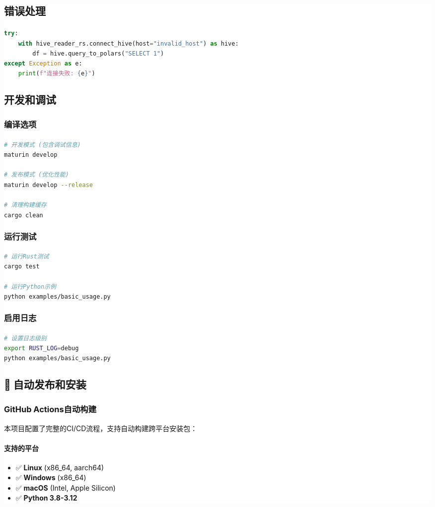 ## 错误处理

```python
try:
    with hive_reader_rs.connect_hive(host="invalid_host") as hive:
        df = hive.query_to_polars("SELECT 1")
except Exception as e:
    print(f"连接失败: {e}")
```

## 开发和调试

### 编译选项

```bash
# 开发模式 (包含调试信息)
maturin develop

# 发布模式 (优化性能)
maturin develop --release

# 清理构建缓存
cargo clean
```

### 运行测试

```bash
# 运行Rust测试
cargo test

# 运行Python示例
python examples/basic_usage.py
```

### 启用日志

```bash
# 设置日志级别
export RUST_LOG=debug
python examples/basic_usage.py
```

## 🚀 自动发布和安装

### GitHub Actions自动构建

本项目配置了完整的CI/CD流程，支持自动构建跨平台安装包：

#### 支持的平台
- ✅ **Linux** (x86_64, aarch64)
- ✅ **Windows** (x86_64) 
- ✅ **macOS** (Intel, Apple Silicon)
- ✅ **Python 3.8-3.12**
